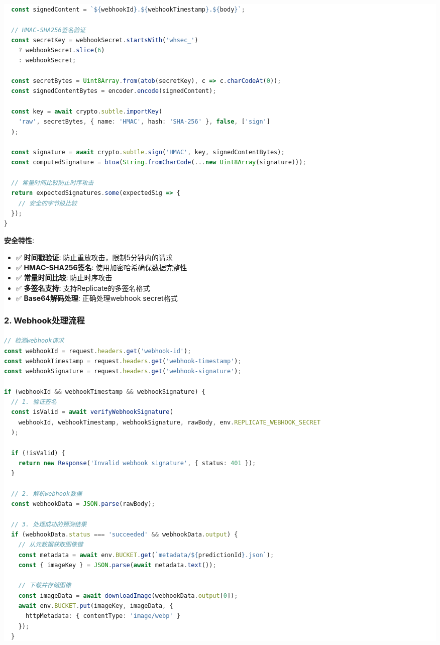 ```typescript
  const signedContent = `${webhookId}.${webhookTimestamp}.${body}`;
  
  // HMAC-SHA256签名验证
  const secretKey = webhookSecret.startsWith('whsec_') 
    ? webhookSecret.slice(6) 
    : webhookSecret;
  
  const secretBytes = Uint8Array.from(atob(secretKey), c => c.charCodeAt(0));
  const signedContentBytes = encoder.encode(signedContent);
  
  const key = await crypto.subtle.importKey(
    'raw', secretBytes, { name: 'HMAC', hash: 'SHA-256' }, false, ['sign']
  );
  
  const signature = await crypto.subtle.sign('HMAC', key, signedContentBytes);
  const computedSignature = btoa(String.fromCharCode(...new Uint8Array(signature)));
  
  // 常量时间比较防止时序攻击
  return expectedSignatures.some(expectedSig => {
    // 安全的字节级比较
  });
}
```

**安全特性**:
- ✅ **时间戳验证**: 防止重放攻击，限制5分钟内的请求
- ✅ **HMAC-SHA256签名**: 使用加密哈希确保数据完整性
- ✅ **常量时间比较**: 防止时序攻击
- ✅ **多签名支持**: 支持Replicate的多签名格式
- ✅ **Base64解码处理**: 正确处理webhook secret格式

### 2. Webhook处理流程

```typescript
// 检测webhook请求
const webhookId = request.headers.get('webhook-id');
const webhookTimestamp = request.headers.get('webhook-timestamp');
const webhookSignature = request.headers.get('webhook-signature');

if (webhookId && webhookTimestamp && webhookSignature) {
  // 1. 验证签名
  const isValid = await verifyWebhookSignature(
    webhookId, webhookTimestamp, webhookSignature, rawBody, env.REPLICATE_WEBHOOK_SECRET
  );
  
  if (!isValid) {
    return new Response('Invalid webhook signature', { status: 401 });
  }

  // 2. 解析webhook数据
  const webhookData = JSON.parse(rawBody);
  
  // 3. 处理成功的预测结果
  if (webhookData.status === 'succeeded' && webhookData.output) {
    // 从元数据获取图像键
    const metadata = await env.BUCKET.get(`metadata/${predictionId}.json`);
    const { imageKey } = JSON.parse(await metadata.text());
    
    // 下载并存储图像
    const imageData = await downloadImage(webhookData.output[0]);
    await env.BUCKET.put(imageKey, imageData, {
      httpMetadata: { contentType: 'image/webp' }
    });
  }
```